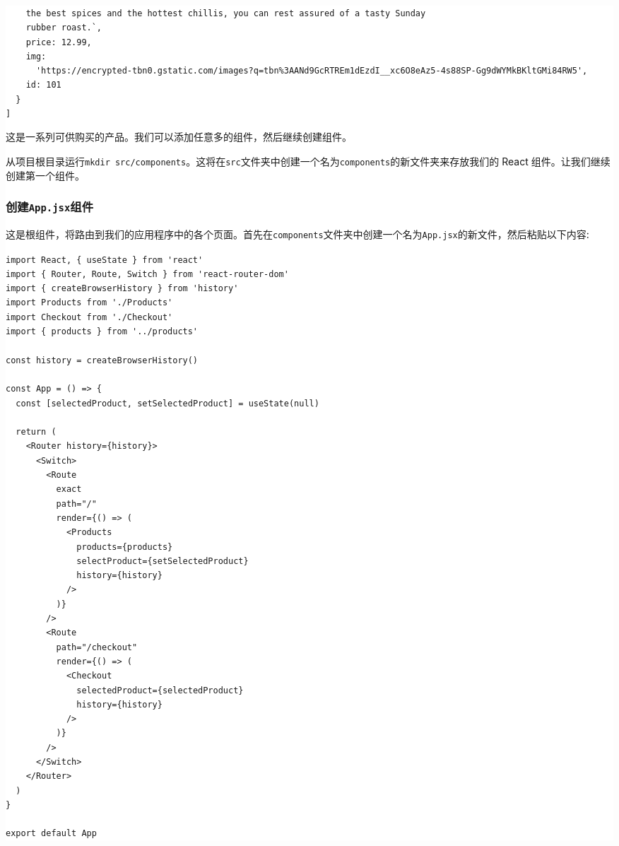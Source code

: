 ```
    the best spices and the hottest chillis, you can rest assured of a tasty Sunday
    rubber roast.`,
    price: 12.99,
    img:
      'https://encrypted-tbn0.gstatic.com/images?q=tbn%3AANd9GcRTREm1dEzdI__xc6O8eAz5-4s88SP-Gg9dWYMkBKltGMi84RW5',
    id: 101
  }
]

```

这是一系列可供购买的产品。我们可以添加任意多的组件，然后继续创建组件。

从项目根目录运行`mkdir src/components`。这将在`src`文件夹中创建一个名为`components`的新文件夹来存放我们的 React 组件。让我们继续创建第一个组件。

### 创建`App.jsx`组件

这是根组件，将路由到我们的应用程序中的各个页面。首先在`components`文件夹中创建一个名为`App.jsx`的新文件，然后粘贴以下内容:

```
import React, { useState } from 'react'
import { Router, Route, Switch } from 'react-router-dom'
import { createBrowserHistory } from 'history'
import Products from './Products'
import Checkout from './Checkout'
import { products } from '../products'

const history = createBrowserHistory()

const App = () => {
  const [selectedProduct, setSelectedProduct] = useState(null)

  return (
    <Router history={history}>
      <Switch>
        <Route
          exact
          path="/"
          render={() => (
            <Products
              products={products}
              selectProduct={setSelectedProduct}
              history={history}
            />
          )}
        />
        <Route
          path="/checkout"
          render={() => (
            <Checkout
              selectedProduct={selectedProduct}
              history={history}
            />
          )}
        />
      </Switch>
    </Router>
  )
}

export default App

```
